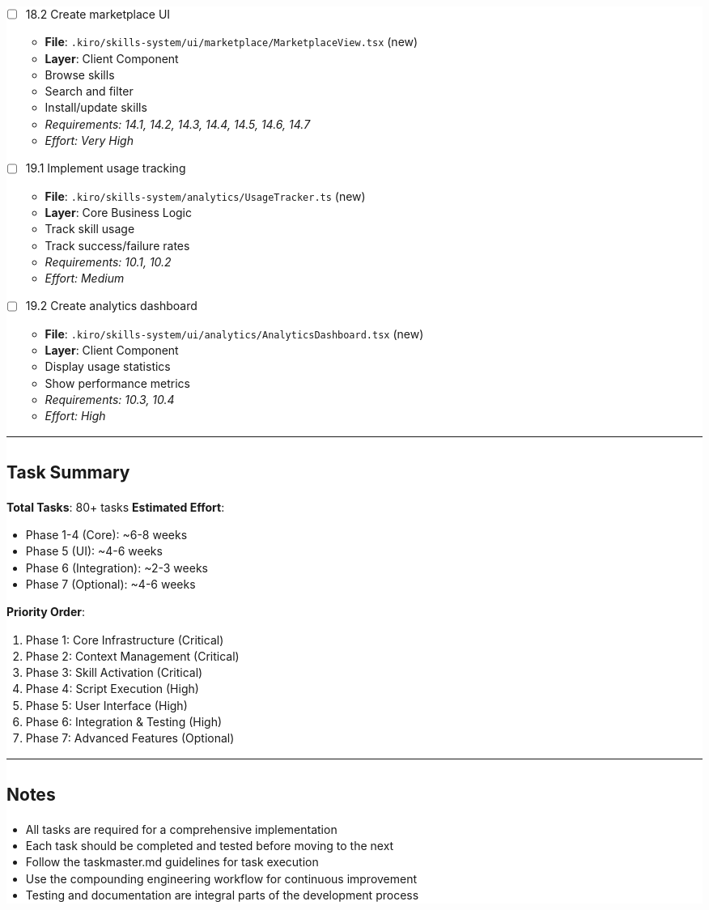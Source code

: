 - [ ] 18.2 Create marketplace UI
  - **File**: `.kiro/skills-system/ui/marketplace/MarketplaceView.tsx` (new)
  - **Layer**: Client Component
  - Browse skills
  - Search and filter
  - Install/update skills
  - _Requirements: 14.1, 14.2, 14.3, 14.4, 14.5, 14.6, 14.7_
  - _Effort: Very High_

- [ ] 19.1 Implement usage tracking
  - **File**: `.kiro/skills-system/analytics/UsageTracker.ts` (new)
  - **Layer**: Core Business Logic
  - Track skill usage
  - Track success/failure rates
  - _Requirements: 10.1, 10.2_
  - _Effort: Medium_

- [ ] 19.2 Create analytics dashboard
  - **File**: `.kiro/skills-system/ui/analytics/AnalyticsDashboard.tsx` (new)
  - **Layer**: Client Component
  - Display usage statistics
  - Show performance metrics
  - _Requirements: 10.3, 10.4_
  - _Effort: High_

---

## Task Summary

**Total Tasks**: 80+ tasks
**Estimated Effort**: 
- Phase 1-4 (Core): ~6-8 weeks
- Phase 5 (UI): ~4-6 weeks
- Phase 6 (Integration): ~2-3 weeks
- Phase 7 (Optional): ~4-6 weeks

**Priority Order**:
1. Phase 1: Core Infrastructure (Critical)
2. Phase 2: Context Management (Critical)
3. Phase 3: Skill Activation (Critical)
4. Phase 4: Script Execution (High)
5. Phase 5: User Interface (High)
6. Phase 6: Integration & Testing (High)
7. Phase 7: Advanced Features (Optional)

---

## Notes

- All tasks are required for a comprehensive implementation
- Each task should be completed and tested before moving to the next
- Follow the taskmaster.md guidelines for task execution
- Use the compounding engineering workflow for continuous improvement
- Testing and documentation are integral parts of the development process

